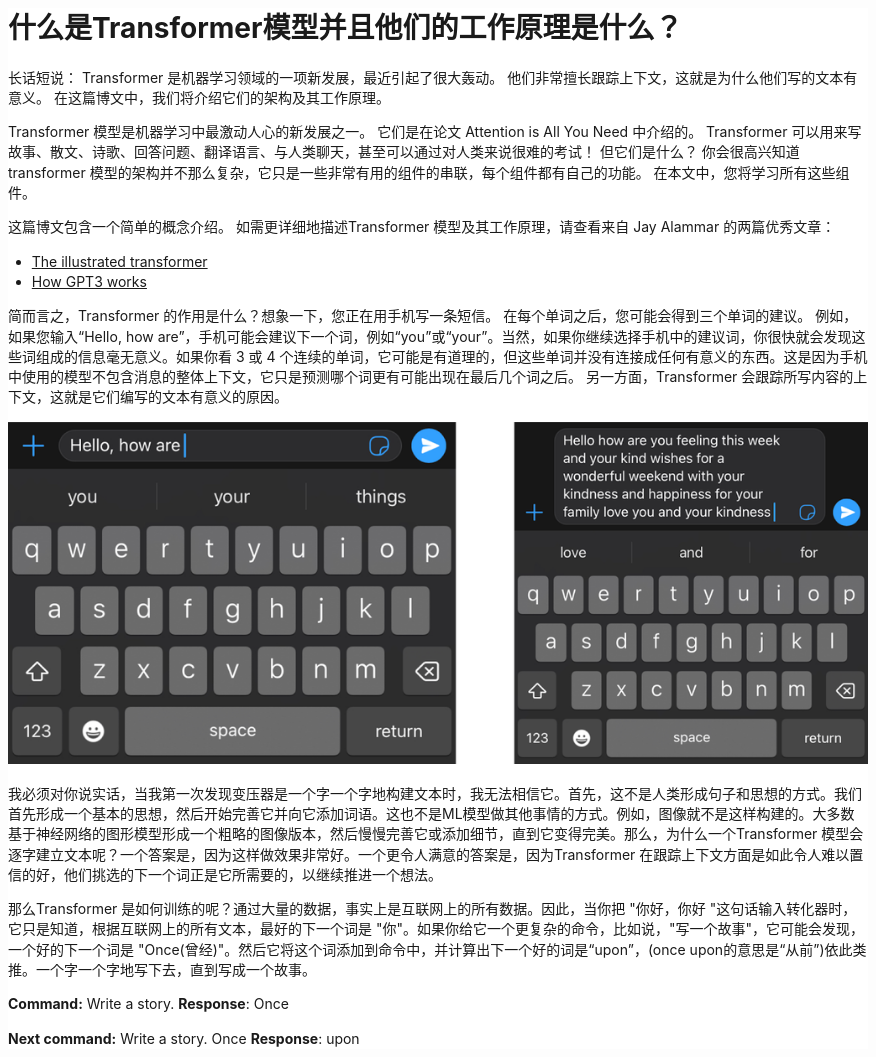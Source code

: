 # 什么是Transformer模型并且他们的工作原理是什么？

长话短说：
Transformer 是机器学习领域的一项新发展，最近引起了很大轰动。 他们非常擅长跟踪上下文，这就是为什么他们写的文本有意义。 在这篇博文中，我们将介绍它们的架构及其工作原理。



Transformer 模型是机器学习中最激动人心的新发展之一。 它们是在论文 Attention is All You Need 中介绍的。 Transformer 可以用来写故事、散文、诗歌、回答问题、翻译语言、与人类聊天，甚至可以通过对人类来说很难的考试！ 但它们是什么？ 你会很高兴知道 transformer 模型的架构并不那么复杂，它只是一些非常有用的组件的串联，每个组件都有自己的功能。 在本文中，您将学习所有这些组件。

这篇博文包含一个简单的概念介绍。 如需更详细地描述Transformer 模型及其工作原理，请查看来自 Jay Alammar 的两篇优秀文章：

- [The illustrated transformer](https://jalammar.github.io/illustrated-transformer/?ref=txt.cohere.ai)
- [How GPT3 works](https://jalammar.github.io/how-gpt3-works-visualizations-animations/?ref=txt.cohere.ai)

简而言之，Transformer 的作用是什么？想象一下，您正在用手机写一条短信。 在每个单词之后，您可能会得到三个单词的建议。 例如，如果您输入“Hello, how are”，手机可能会建议下一个词，例如“you”或“your”。当然，如果你继续选择手机中的建议词，你很快就会发现这些词组成的信息毫无意义。如果你看 3 或 4 个连续的单词，它可能是有道理的，但这些单词并没有连接成任何有意义的东西。这是因为手机中使用的模型不包含消息的整体上下文，它只是预测哪个词更有可能出现在最后几个词之后。 另一方面，Transformer 会跟踪所写内容的上下文，这就是它们编写的文本有意义的原因。

![The phone can suggest the next word to use in a text message, but does not have the power to generate coherent text.](asserts/YMc1E2RFxD4ooeQTDZNWQWjptSLB-ZyFlQC6i5WkUcAA7Sb2BXNIzGqxiaXWGcCfernmocOJBaoxcxWFiWGePiJ__jW9d68VE1saGOrAODwjT7UFIay98vcjsyX8nzxio8wJ04sav2wEm9nVBKycT2U.png)



我必须对你说实话，当我第一次发现变压器是一个字一个字地构建文本时，我无法相信它。首先，这不是人类形成句子和思想的方式。我们首先形成一个基本的思想，然后开始完善它并向它添加词语。这也不是ML模型做其他事情的方式。例如，图像就不是这样构建的。大多数基于神经网络的图形模型形成一个粗略的图像版本，然后慢慢完善它或添加细节，直到它变得完美。那么，为什么一个Transformer 模型会逐字建立文本呢？一个答案是，因为这样做效果非常好。一个更令人满意的答案是，因为Transformer 在跟踪上下文方面是如此令人难以置信的好，他们挑选的下一个词正是它所需要的，以继续推进一个想法。

那么Transformer 是如何训练的呢？通过大量的数据，事实上是互联网上的所有数据。因此，当你把 "你好，你好 "这句话输入转化器时，它只是知道，根据互联网上的所有文本，最好的下一个词是 "你"。如果你给它一个更复杂的命令，比如说，"写一个故事"，它可能会发现，一个好的下一个词是 "Once(曾经)"。然后它将这个词添加到命令中，并计算出下一个好的词是“upon”，(once upon的意思是“从前”)依此类推。一个字一个字地写下去，直到写成一个故事。

**Command:** Write a story.
**Response**: Once

**Next command:** Write a story. Once
**Response**: upon
